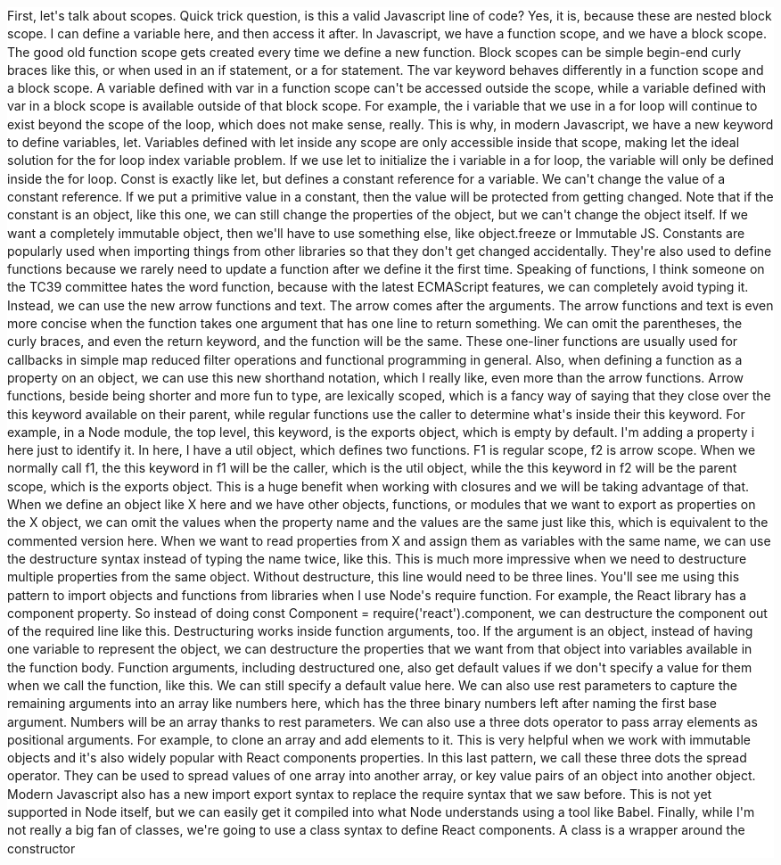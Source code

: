 First, let's talk about scopes. Quick trick question, is this a valid Javascript line of code? Yes, it is, because these are nested block scope. I can define a variable here, and then access it after. In Javascript, we have a function scope, and we have a block scope. The good old function scope gets created every time we define a new function. Block scopes can be simple begin-end curly braces like this, or when used in an if statement, or a for statement. The var keyword behaves differently in a function scope and a block scope. A variable defined with var in a function scope can't be accessed outside the scope, while a variable defined with var in a block scope is available outside of that block scope. For example, the i variable that we use in a for loop will continue to exist beyond the scope of the loop, which does not make sense, really. This is why, in modern Javascript, we have a new keyword to define variables, let. Variables defined with let inside any scope are only accessible inside that scope, making let the ideal solution for the for loop index variable problem. If we use let to initialize the i variable in a for loop, the variable will only be defined inside the for loop. Const is exactly like let, but defines a constant reference for a variable. We can't change the value of a constant reference. If we put a primitive value in a constant, then the value will be protected from getting changed. Note that if the constant is an object, like this one, we can still change the properties of the object, but we can't change the object itself. If we want a completely immutable object, then we'll have to use something else, like object.freeze or Immutable JS. Constants are popularly used when importing things from other libraries so that they don't get changed accidentally. They're also used to define functions because we rarely need to update a function after we define it the first time. Speaking of functions, I think someone on the TC39 committee hates the word function, because with the latest ECMAScript features, we can completely avoid typing it. Instead, we can use the new arrow functions and text. The arrow comes after the arguments. The arrow functions and text is even more concise when the function takes one argument that has one line to return something. We can omit the parentheses, the curly braces, and even the return keyword, and the function will be the same. These one-liner functions are usually used for callbacks in simple map reduced filter operations and functional programming in general. Also, when defining a function as a property on an object, we can use this new shorthand notation, which I really like, even more than the arrow functions. Arrow functions, beside being shorter and more fun to type, are lexically scoped, which is a fancy way of saying that they close over the this keyword available on their parent, while regular functions use the caller to determine what's inside their this keyword. For example, in a Node module, the top level, this keyword, is the exports object, which is empty by default. I'm adding a property i here just to identify it. In here, I have a util object, which defines two functions. F1 is regular scope, f2 is arrow scope. When we normally call f1, the this keyword in f1 will be the caller, which is the util object, while the this keyword in f2 will be the parent scope, which is the exports object. This is a huge benefit when working with closures and we will be taking advantage of that. When we define an object like X here and we have other objects, functions, or modules that we want to export as properties on the X object, we can omit the values when the property name and the values are the same just like this, which is equivalent to the commented version here. When we want to read properties from X and assign them as variables with the same name, we can use the destructure syntax instead of typing the name twice, like this. This is much more impressive when we need to destructure multiple properties from the same object. Without destructure, this line would need to be three lines. You'll see me using this pattern to import objects and functions from libraries when I use Node's require function. For example, the React library has a component property. So instead of doing const Component = require('react').component, we can destructure the component out of the required line like this. Destructuring works inside function arguments, too. If the argument is an object, instead of having one variable to represent the object, we can destructure the properties that we want from that object into variables available in the function body. Function arguments, including destructured one, also get default values if we don't specify a value for them when we call the function, like this. We can still specify a default value here. We can also use rest parameters to capture the remaining arguments into an array like numbers here, which has the three binary numbers left after naming the first base argument. Numbers will be an array thanks to rest parameters. We can also use a three dots operator to pass array elements as positional arguments. For example, to clone an array and add elements to it. This is very helpful when we work with immutable objects and it's also widely popular with React components properties. In this last pattern, we call these three dots the spread operator. They can be used to spread values of one array into another array, or key value pairs of an object into another object. Modern Javascript also has a new import export syntax to replace the require syntax that we saw before. This is not yet supported in Node itself, but we can easily get it compiled into what Node understands using a tool like Babel. Finally, while I'm not really a big fan of classes, we're going to use a class syntax to define React components. A class is a wrapper around the constructor